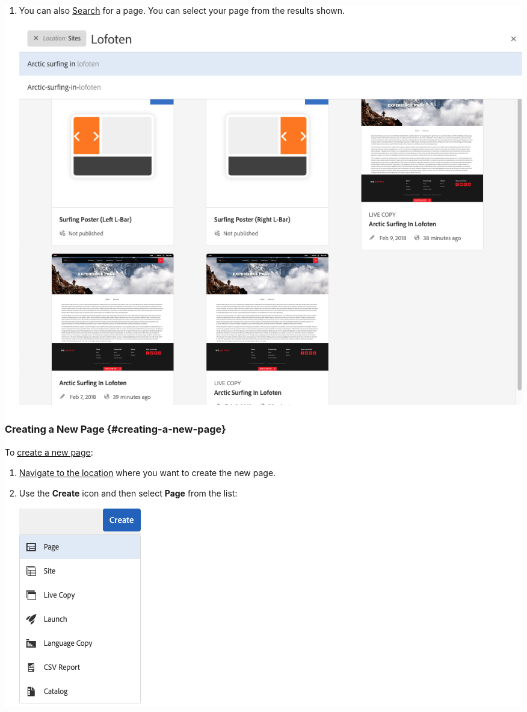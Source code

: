 1. You can also [Search](/help/sites-authoring/search.md) for a page. You can select your page from the results shown.

   ![qgtap-03](assets/qgtap-03.png)

### Creating a New Page {#creating-a-new-page}

To [create a new page](/help/sites-authoring/managing-pages.md#creating-a-new-page):

1. [Navigate to the location](#finding-your-page) where you want to create the new page.
1. Use the **Create** icon and then select **Page** from the list:

   ![qgtap-02](assets/qgtap-02.png)
